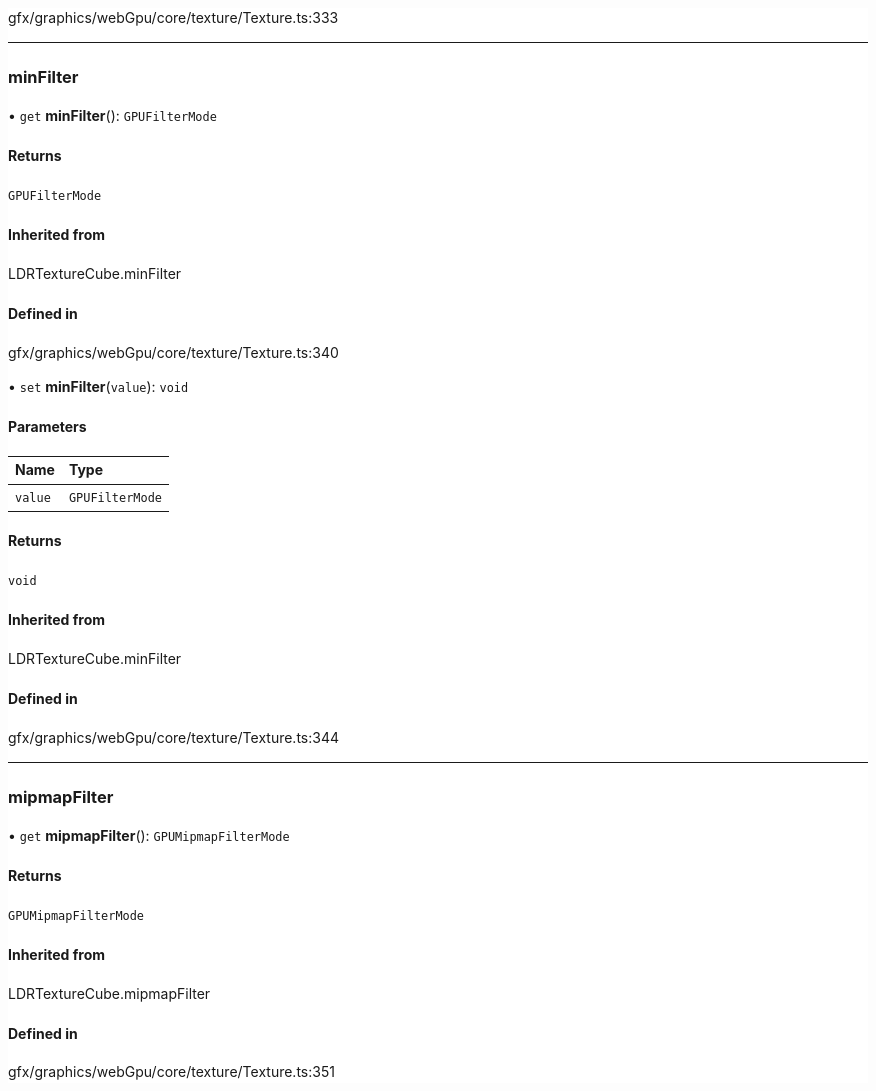 gfx/graphics/webGpu/core/texture/Texture.ts:333

___

### minFilter

• `get` **minFilter**(): `GPUFilterMode`

#### Returns

`GPUFilterMode`

#### Inherited from

LDRTextureCube.minFilter

#### Defined in

gfx/graphics/webGpu/core/texture/Texture.ts:340

• `set` **minFilter**(`value`): `void`

#### Parameters

| Name | Type |
| :------ | :------ |
| `value` | `GPUFilterMode` |

#### Returns

`void`

#### Inherited from

LDRTextureCube.minFilter

#### Defined in

gfx/graphics/webGpu/core/texture/Texture.ts:344

___

### mipmapFilter

• `get` **mipmapFilter**(): `GPUMipmapFilterMode`

#### Returns

`GPUMipmapFilterMode`

#### Inherited from

LDRTextureCube.mipmapFilter

#### Defined in

gfx/graphics/webGpu/core/texture/Texture.ts:351
